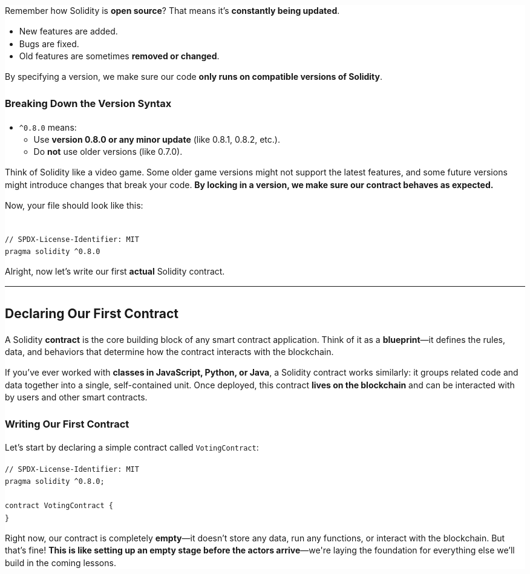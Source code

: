Remember how Solidity is **open source**? That means it’s **constantly being updated**.

- New features are added.
- Bugs are fixed.
- Old features are sometimes **removed or changed**.

By specifying a version, we make sure our code **only runs on compatible versions of Solidity**.

### **Breaking Down the Version Syntax**

- `^0.8.0` means:
    - Use **version 0.8.0 or any minor update** (like 0.8.1, 0.8.2, etc.).
    - Do **not** use older versions (like 0.7.0).

Think of Solidity like a video game. Some older game versions might not support the latest features, and some future versions might introduce changes that break your code. **By locking in a version, we make sure our contract behaves as expected.**

Now, your file should look like this:

```solidity

// SPDX-License-Identifier: MIT
pragma solidity ^0.8.0
```

Alright, now let’s write our first **actual** Solidity contract.

---

## **Declaring Our First Contract**

A Solidity **contract** is the core building block of any smart contract application. Think of it as a **blueprint**—it defines the rules, data, and behaviors that determine how the contract interacts with the blockchain.

If you’ve ever worked with **classes in JavaScript, Python, or Java**, a Solidity contract works similarly: it groups related code and data together into a single, self-contained unit. Once deployed, this contract **lives on the blockchain** and can be interacted with by users and other smart contracts.

### **Writing Our First Contract**

Let’s start by declaring a simple contract called `VotingContract`:

```solidity
// SPDX-License-Identifier: MIT
pragma solidity ^0.8.0;

contract VotingContract {
}

```

Right now, our contract is completely **empty**—it doesn’t store any data, run any functions, or interact with the blockchain. But that’s fine! **This is like setting up an empty stage before the actors arrive**—we're laying the foundation for everything else we’ll build in the coming lessons.
